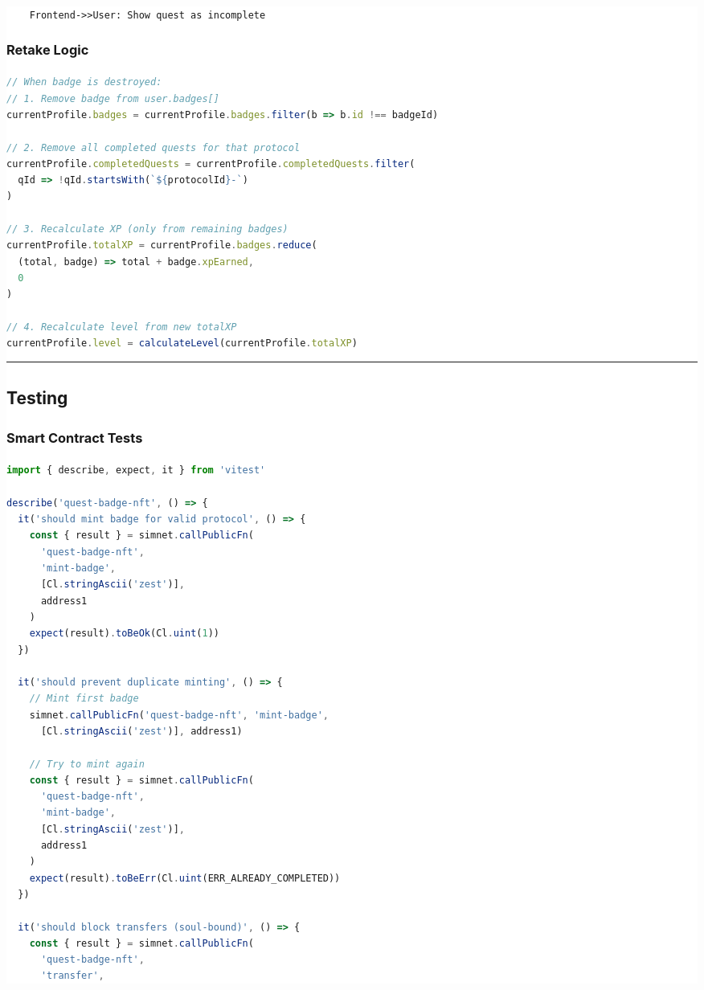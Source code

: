 ```mermaid
    Frontend->>User: Show quest as incomplete
```

### Retake Logic

```typescript
// When badge is destroyed:
// 1. Remove badge from user.badges[]
currentProfile.badges = currentProfile.badges.filter(b => b.id !== badgeId)

// 2. Remove all completed quests for that protocol
currentProfile.completedQuests = currentProfile.completedQuests.filter(
  qId => !qId.startsWith(`${protocolId}-`)
)

// 3. Recalculate XP (only from remaining badges)
currentProfile.totalXP = currentProfile.badges.reduce(
  (total, badge) => total + badge.xpEarned,
  0
)

// 4. Recalculate level from new totalXP
currentProfile.level = calculateLevel(currentProfile.totalXP)
```

---

## Testing

### Smart Contract Tests

```typescript
import { describe, expect, it } from 'vitest'

describe('quest-badge-nft', () => {
  it('should mint badge for valid protocol', () => {
    const { result } = simnet.callPublicFn(
      'quest-badge-nft',
      'mint-badge',
      [Cl.stringAscii('zest')],
      address1
    )
    expect(result).toBeOk(Cl.uint(1))
  })

  it('should prevent duplicate minting', () => {
    // Mint first badge
    simnet.callPublicFn('quest-badge-nft', 'mint-badge',
      [Cl.stringAscii('zest')], address1)

    // Try to mint again
    const { result } = simnet.callPublicFn(
      'quest-badge-nft',
      'mint-badge',
      [Cl.stringAscii('zest')],
      address1
    )
    expect(result).toBeErr(Cl.uint(ERR_ALREADY_COMPLETED))
  })

  it('should block transfers (soul-bound)', () => {
    const { result } = simnet.callPublicFn(
      'quest-badge-nft',
      'transfer',
```